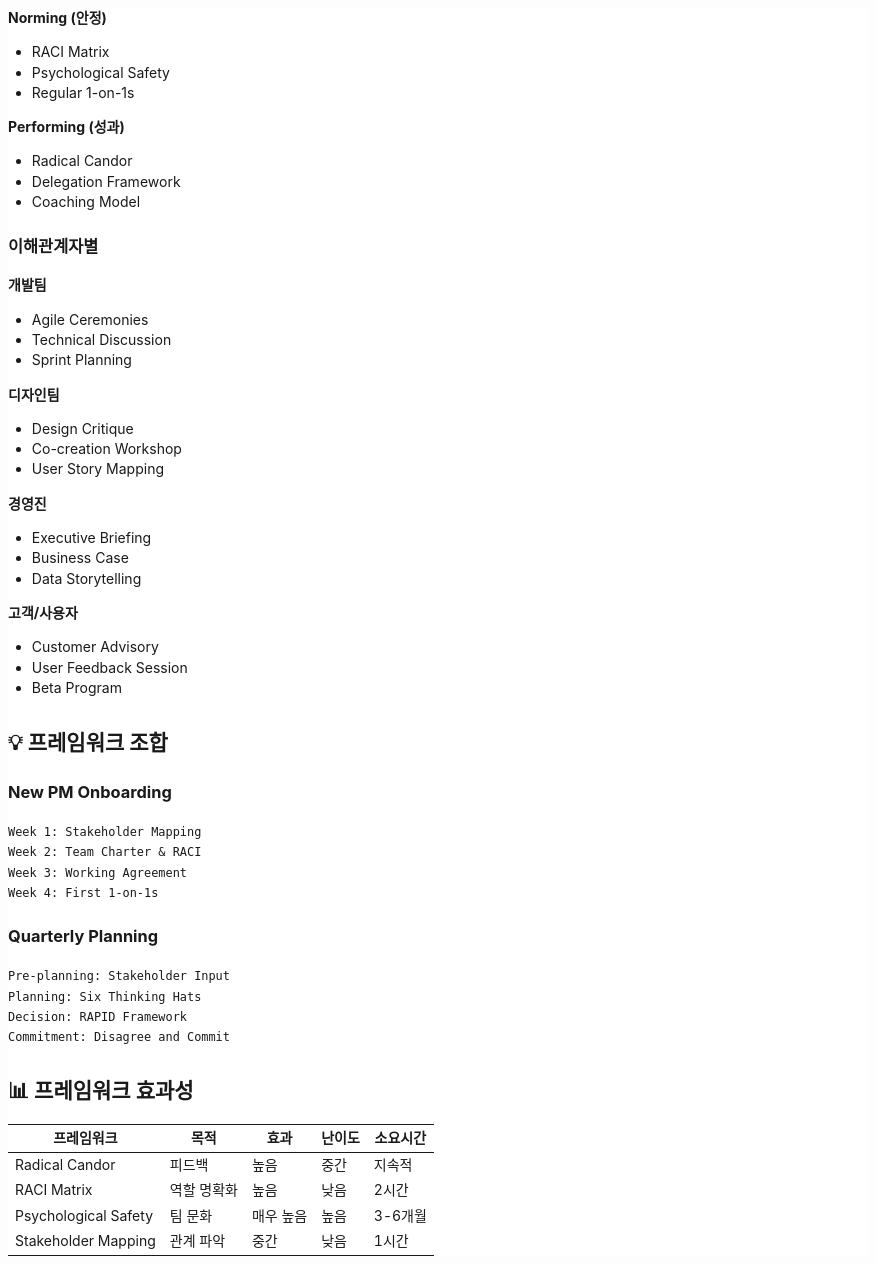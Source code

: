 **Norming (안정)**
- RACI Matrix
- Psychological Safety
- Regular 1-on-1s

**Performing (성과)**
- Radical Candor
- Delegation Framework
- Coaching Model

### 이해관계자별

**개발팀**
- Agile Ceremonies
- Technical Discussion
- Sprint Planning

**디자인팀**
- Design Critique
- Co-creation Workshop
- User Story Mapping

**경영진**
- Executive Briefing
- Business Case
- Data Storytelling

**고객/사용자**
- Customer Advisory
- User Feedback Session
- Beta Program

## 💡 프레임워크 조합

### New PM Onboarding
```
Week 1: Stakeholder Mapping
Week 2: Team Charter & RACI
Week 3: Working Agreement
Week 4: First 1-on-1s
```

### Quarterly Planning
```
Pre-planning: Stakeholder Input
Planning: Six Thinking Hats
Decision: RAPID Framework
Commitment: Disagree and Commit
```

## 📊 프레임워크 효과성

| 프레임워크 | 목적 | 효과 | 난이도 | 소요시간 |
|-----------|------|------|---------|----------|
| Radical Candor | 피드백 | 높음 | 중간 | 지속적 |
| RACI Matrix | 역할 명확화 | 높음 | 낮음 | 2시간 |
| Psychological Safety | 팀 문화 | 매우 높음 | 높음 | 3-6개월 |
| Stakeholder Mapping | 관계 파악 | 중간 | 낮음 | 1시간 |
